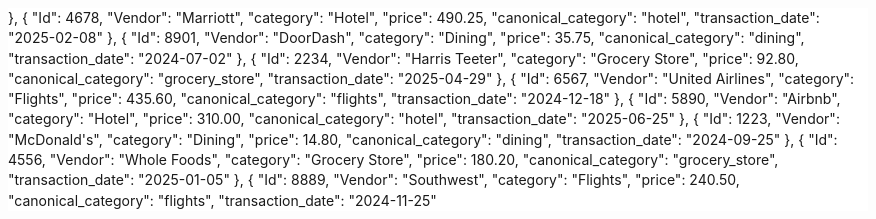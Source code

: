  },
 {
   "Id": 4678,
   "Vendor": "Marriott",
   "category": "Hotel",
   "price": 490.25,
   "canonical_category": "hotel",
   "transaction_date": "2025-02-08"
 },
 {
   "Id": 8901,
   "Vendor": "DoorDash",
   "category": "Dining",
   "price": 35.75,
   "canonical_category": "dining",
   "transaction_date": "2024-07-02"
 },
 {
   "Id": 2234,
   "Vendor": "Harris Teeter",
   "category": "Grocery Store",
   "price": 92.80,
   "canonical_category": "grocery_store",
   "transaction_date": "2025-04-29"
 },
 {
   "Id": 6567,
   "Vendor": "United Airlines",
   "category": "Flights",
   "price": 435.60,
   "canonical_category": "flights",
   "transaction_date": "2024-12-18"
 },
 {
   "Id": 5890,
   "Vendor": "Airbnb",
   "category": "Hotel",
   "price": 310.00,
   "canonical_category": "hotel",
   "transaction_date": "2025-06-25"
 },
 {
   "Id": 1223,
   "Vendor": "McDonald's",
   "category": "Dining",
   "price": 14.80,
   "canonical_category": "dining",
   "transaction_date": "2024-09-25"
 },
 {
   "Id": 4556,
   "Vendor": "Whole Foods",
   "category": "Grocery Store",
   "price": 180.20,
   "canonical_category": "grocery_store",
   "transaction_date": "2025-01-05"
 },
 {
   "Id": 8889,
   "Vendor": "Southwest",
   "category": "Flights",
   "price": 240.50,
   "canonical_category": "flights",
   "transaction_date": "2024-11-25"